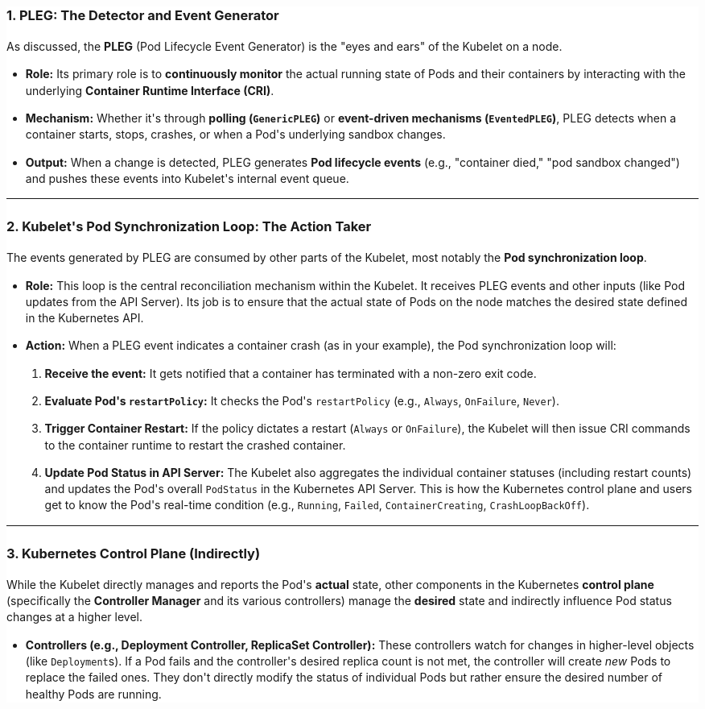 
### 1. PLEG: The Detector and Event Generator

As discussed, the **PLEG** (Pod Lifecycle Event Generator) is the "eyes and ears" of the Kubelet on a node.

- **Role:** Its primary role is to **continuously monitor** the actual running state of Pods and their containers by interacting with the underlying **Container Runtime Interface (CRI)**.
    
- **Mechanism:** Whether it's through **polling (`GenericPLEG`)** or **event-driven mechanisms (`EventedPLEG`)**, PLEG detects when a container starts, stops, crashes, or when a Pod's underlying sandbox changes.
    
- **Output:** When a change is detected, PLEG generates **Pod lifecycle events** (e.g., "container died," "pod sandbox changed") and pushes these events into Kubelet's internal event queue.


---

### 2. Kubelet's Pod Synchronization Loop: The Action Taker

The events generated by PLEG are consumed by other parts of the Kubelet, most notably the **Pod synchronization loop**.

- **Role:** This loop is the central reconciliation mechanism within the Kubelet. It receives PLEG events and other inputs (like Pod updates from the API Server). Its job is to ensure that the actual state of Pods on the node matches the desired state defined in the Kubernetes API.
    
- **Action:** When a PLEG event indicates a container crash (as in your example), the Pod synchronization loop will:
    
    1. **Receive the event:** It gets notified that a container has terminated with a non-zero exit code.
        
    2. **Evaluate Pod's `restartPolicy`:** It checks the Pod's `restartPolicy` (e.g., `Always`, `OnFailure`, `Never`).
        
    3. **Trigger Container Restart:** If the policy dictates a restart (`Always` or `OnFailure`), the Kubelet will then issue CRI commands to the container runtime to restart the crashed container.
        
    4. **Update Pod Status in API Server:** The Kubelet also aggregates the individual container statuses (including restart counts) and updates the Pod's overall `PodStatus` in the Kubernetes API Server. This is how the Kubernetes control plane and users get to know the Pod's real-time condition (e.g., `Running`, `Failed`, `ContainerCreating`, `CrashLoopBackOff`).
        

---

### 3. Kubernetes Control Plane (Indirectly)

While the Kubelet directly manages and reports the Pod's **actual** state, other components in the Kubernetes **control plane** (specifically the **Controller Manager** and its various controllers) manage the **desired** state and indirectly influence Pod status changes at a higher level.

- **Controllers (e.g., Deployment Controller, ReplicaSet Controller):** These controllers watch for changes in higher-level objects (like `Deployment`s). If a Pod fails and the controller's desired replica count is not met, the controller will create _new_ Pods to replace the failed ones. They don't directly modify the status of individual Pods but rather ensure the desired number of healthy Pods are running.
    